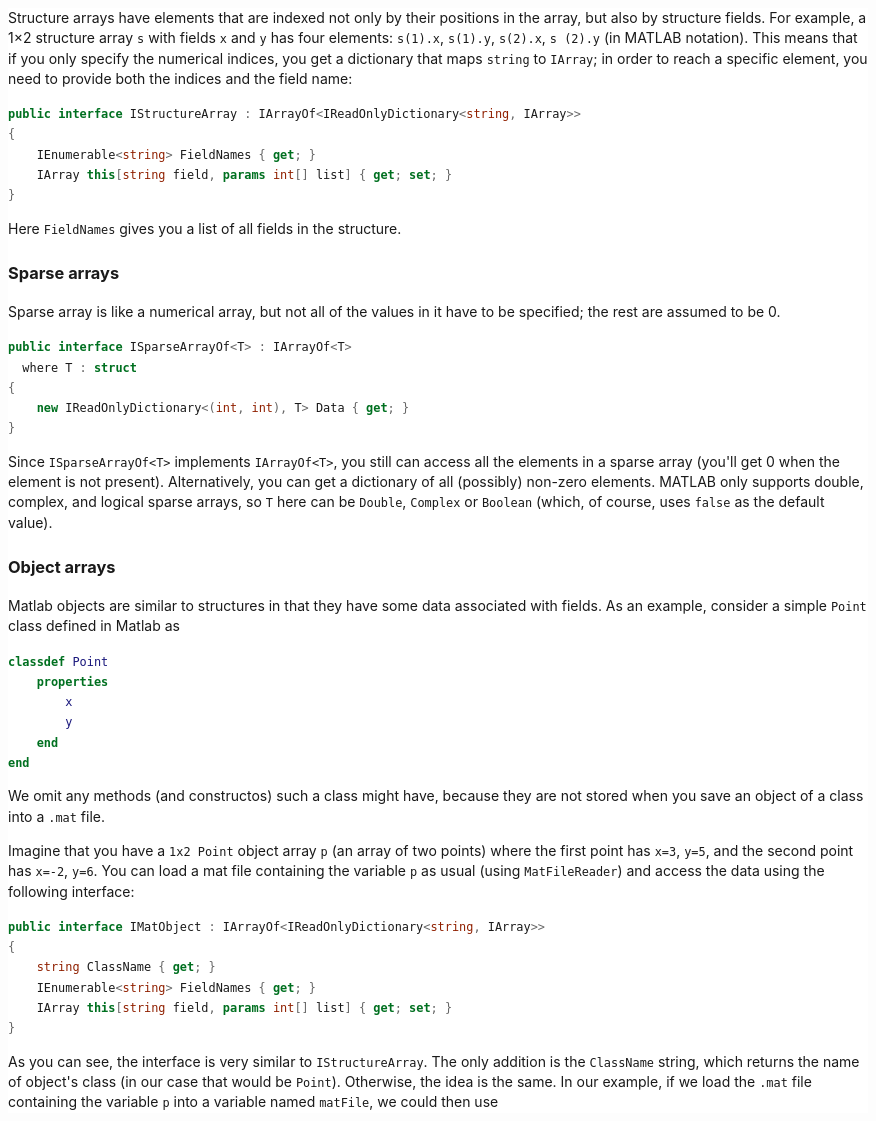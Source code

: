 Structure arrays have elements that are indexed not only by their positions in
the array, but also by structure fields. For example, a 1×2 structure array `s`
with fields `x` and `y` has four elements: `s(1).x`, `s(1).y`, `s(2).x`, `s
(2).y` (in MATLAB notation). This means that if you only specify the numerical
indices, you get a dictionary that maps `string` to `IArray`; in order to reach
a specific element, you need to provide both the indices and the field name:
```csharp
public interface IStructureArray : IArrayOf<IReadOnlyDictionary<string, IArray>>
{
    IEnumerable<string> FieldNames { get; }
    IArray this[string field, params int[] list] { get; set; }
}
```
Here `FieldNames` gives you a list of all fields in the structure.

### Sparse arrays

Sparse array is like a numerical array, but not all of the values in it have to
be specified; the rest are assumed to be 0.
```csharp
public interface ISparseArrayOf<T> : IArrayOf<T>
  where T : struct
{
    new IReadOnlyDictionary<(int, int), T> Data { get; }
}
```
Since `ISparseArrayOf<T>` implements `IArrayOf<T>`, you still can access all the
elements in a sparse array (you'll get 0 when the element is not present).
Alternatively, you can get a dictionary of all (possibly) non-zero elements.
MATLAB only supports double, complex, and logical sparse arrays, so `T` here
can be `Double`, `Complex` or `Boolean` (which, of course, uses `false` as
the default value).

### Object arrays

Matlab objects are similar to structures in that they have some data associated
with fields. As an example, consider a simple `Point` class defined in Matlab as
```matlab
classdef Point
    properties
        x
        y
    end
end
```
We omit any methods (and constructos) such a class might have, because they are
not stored when you save an object of a class into a `.mat` file.

Imagine that you have a `1x2 Point` object array `p` (an array of two points)
where the first point has `x=3`, `y=5`, and the second point has `x=-2`, `y=6`.
You can load a mat file containing the variable `p` as usual (using
`MatFileReader`) and access the data using the following interface:
```csharp
public interface IMatObject : IArrayOf<IReadOnlyDictionary<string, IArray>>
{
    string ClassName { get; }
    IEnumerable<string> FieldNames { get; }
    IArray this[string field, params int[] list] { get; set; }
}
```
As you can see, the interface is very similar to `IStructureArray`. The only
addition is the `ClassName` string, which returns the name of object's class 
(in our case that would be `Point`). Otherwise, the idea is the same.
In our example, if we load the `.mat` file containing the variable `p` into a
variable named `matFile`, we could then use
```csharp
```